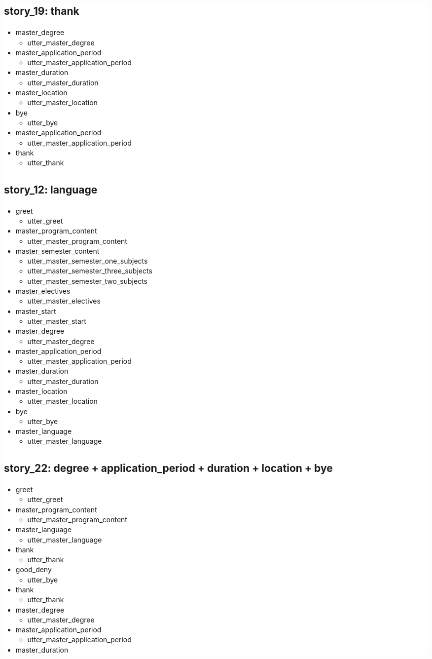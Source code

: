 ## story_19: thank
* master_degree
    - utter_master_degree
* master_application_period
    - utter_master_application_period
* master_duration
    - utter_master_duration
* master_location
    - utter_master_location
* bye
    - utter_bye
* master_application_period
    - utter_master_application_period
* thank
    - utter_thank

## story_12: language
* greet
    - utter_greet
* master_program_content
    - utter_master_program_content
* master_semester_content
    - utter_master_semester_one_subjects
    - utter_master_semester_three_subjects
    - utter_master_semester_two_subjects
* master_electives
    - utter_master_electives
* master_start
    - utter_master_start
* master_degree
    - utter_master_degree
* master_application_period
    - utter_master_application_period
* master_duration
    - utter_master_duration
* master_location
    - utter_master_location
* bye
    - utter_bye
* master_language
    - utter_master_language

## story_22: degree + application_period + duration + location + bye
* greet
    - utter_greet
* master_program_content
    - utter_master_program_content
* master_language
    - utter_master_language
* thank
    - utter_thank
* good_deny
    - utter_bye
* thank
    - utter_thank
* master_degree
    - utter_master_degree
* master_application_period
    - utter_master_application_period
* master_duration
